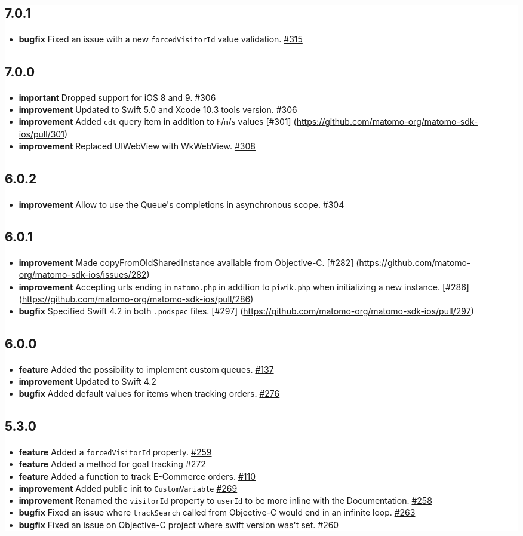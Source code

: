 ## 7.0.1
* **bugfix** Fixed an issue with a new `forcedVisitorId` value validation. [#315](https://github.com/matomo-org/matomo-sdk-ios/pull/315)

## 7.0.0
* **important** Dropped support for iOS 8 and 9. [#306](https://github.com/matomo-org/matomo-sdk-ios/pull/306)
* **improvement** Updated to Swift 5.0 and Xcode 10.3 tools version. [#306](https://github.com/matomo-org/matomo-sdk-ios/pull/306)
* **improvement** Added `cdt` query item in addition to `h`/`m`/`s` values [#301] (https://github.com/matomo-org/matomo-sdk-ios/pull/301)
* **improvement** Replaced UIWebView with WkWebView. [#308](https://github.com/matomo-org/matomo-sdk-ios/issues/308)

## 6.0.2
* **improvement** Allow to use the Queue's completions in asynchronous scope. [#304](https://github.com/matomo-org/matomo-sdk-ios/pull/304)

## 6.0.1
* **improvement** Made copyFromOldSharedInstance available from Objective-C. [#282] (https://github.com/matomo-org/matomo-sdk-ios/issues/282)
* **improvement** Accepting urls ending in `matomo.php` in addition to `piwik.php` when initializing a new instance. [#286] (https://github.com/matomo-org/matomo-sdk-ios/pull/286)
* **bugfix**  Specified Swift 4.2 in both `.podspec` files. [#297] (https://github.com/matomo-org/matomo-sdk-ios/pull/297)

## 6.0.0
* **feature** Added the possibility to implement custom queues. [#137](https://github.com/matomo-org/matomo-sdk-ios/issues/137)
* **improvement** Updated to Swift 4.2
* **bugfix** Added default values for items when tracking orders. [#276](https://github.com/matomo-org/matomo-sdk-ios/issues/276)

## 5.3.0
* **feature** Added a `forcedVisitorId` property. [#259](https://github.com/matomo-org/matomo-sdk-ios/issues/259)
* **feature** Added a method for goal tracking [#272](https://github.com/matomo-org/matomo-sdk-ios/issues/272)
* **feature** Added a function to track E-Commerce orders. [#110](https://github.com/matomo-org/matomo-sdk-ios/issues/110)
* **improvement** Added public init to `CustomVariable` [#269](https://github.com/matomo-org/matomo-sdk-ios/issues/269)
* **improvement** Renamed the `visitorId` property to `userId` to be more inline with the Documentation. [#258](https://github.com/matomo-org/matomo-sdk-ios/issues/258)
* **bugfix** Fixed an issue where `trackSearch` called from Objective-C would end in an infinite loop. [#263](https://github.com/matomo-org/matomo-sdk-ios/issues/263)
* **bugfix** Fixed an issue on Objective-C project where swift version was't set. [#260](https://github.com/matomo-org/matomo-sdk-ios/issues/260)
